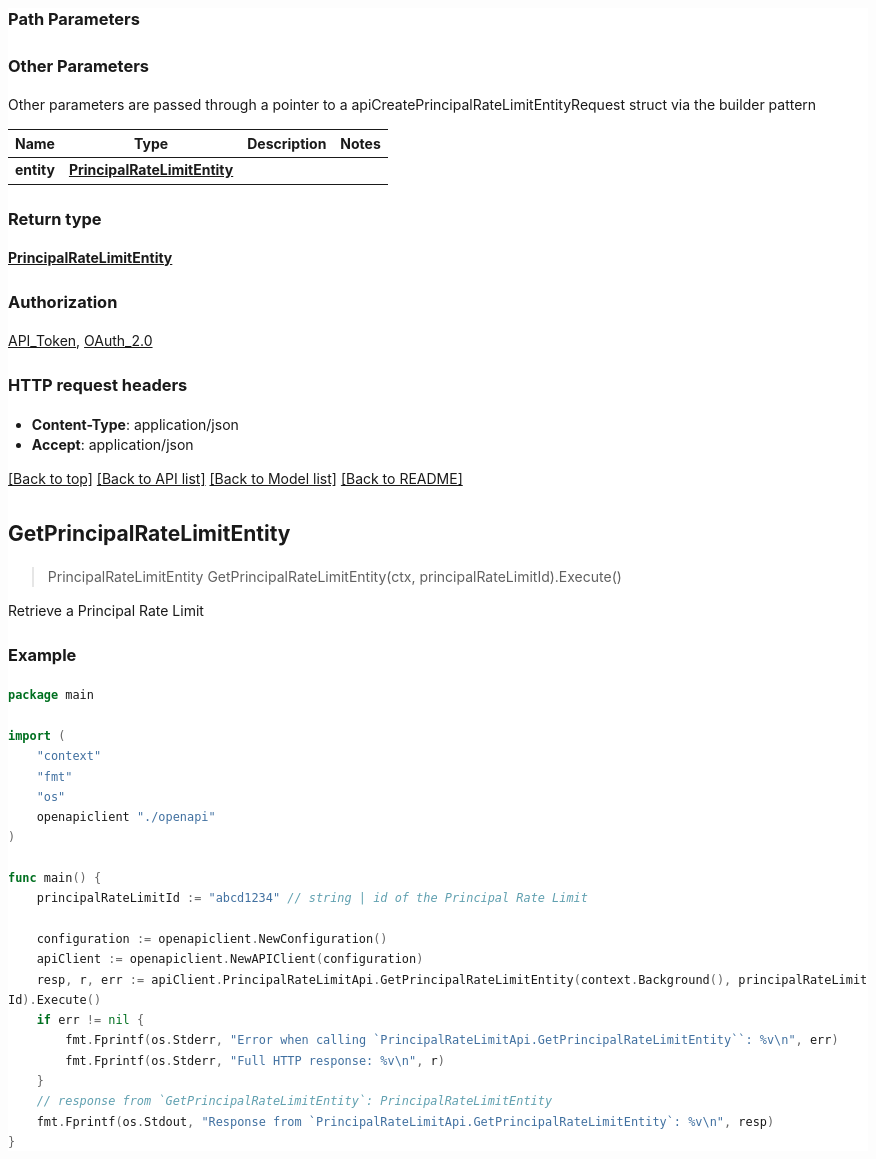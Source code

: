 ### Path Parameters



### Other Parameters

Other parameters are passed through a pointer to a apiCreatePrincipalRateLimitEntityRequest struct via the builder pattern


Name | Type | Description  | Notes
------------- | ------------- | ------------- | -------------
 **entity** | [**PrincipalRateLimitEntity**](PrincipalRateLimitEntity.md) |  | 

### Return type

[**PrincipalRateLimitEntity**](PrincipalRateLimitEntity.md)

### Authorization

[API_Token](../README.md#API_Token), [OAuth_2.0](../README.md#OAuth_2.0)

### HTTP request headers

- **Content-Type**: application/json
- **Accept**: application/json

[[Back to top]](#) [[Back to API list]](../README.md#documentation-for-api-endpoints)
[[Back to Model list]](../README.md#documentation-for-models)
[[Back to README]](../README.md)


## GetPrincipalRateLimitEntity

> PrincipalRateLimitEntity GetPrincipalRateLimitEntity(ctx, principalRateLimitId).Execute()

Retrieve a Principal Rate Limit



### Example

```go
package main

import (
    "context"
    "fmt"
    "os"
    openapiclient "./openapi"
)

func main() {
    principalRateLimitId := "abcd1234" // string | id of the Principal Rate Limit

    configuration := openapiclient.NewConfiguration()
    apiClient := openapiclient.NewAPIClient(configuration)
    resp, r, err := apiClient.PrincipalRateLimitApi.GetPrincipalRateLimitEntity(context.Background(), principalRateLimitId).Execute()
    if err != nil {
        fmt.Fprintf(os.Stderr, "Error when calling `PrincipalRateLimitApi.GetPrincipalRateLimitEntity``: %v\n", err)
        fmt.Fprintf(os.Stderr, "Full HTTP response: %v\n", r)
    }
    // response from `GetPrincipalRateLimitEntity`: PrincipalRateLimitEntity
    fmt.Fprintf(os.Stdout, "Response from `PrincipalRateLimitApi.GetPrincipalRateLimitEntity`: %v\n", resp)
}
```